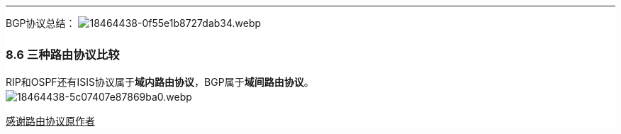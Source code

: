 ***
BGP协议总结：
![18464438-0f55e1b8727dab34.webp](https://jetzihan-img.oss-cn-beijing.aliyuncs.com/blog/img/006SHRs9gy1h3jm5fkow5j30pb0notix.jpg)  

### 8.6 三种路由协议比较

RIP和OSPF还有ISIS协议属于**域内路由协议**，BGP属于**域间路由协议**。  
![18464438-5c07407e87869ba0.webp](https://jetzihan-img.oss-cn-beijing.aliyuncs.com/blog/img/006SHRs9gy1h3jm4aw8r7j30lr0e778s.jpg)  

[感谢路由协议原作者](https://www.jianshu.com/p/bcd899ba09df)
